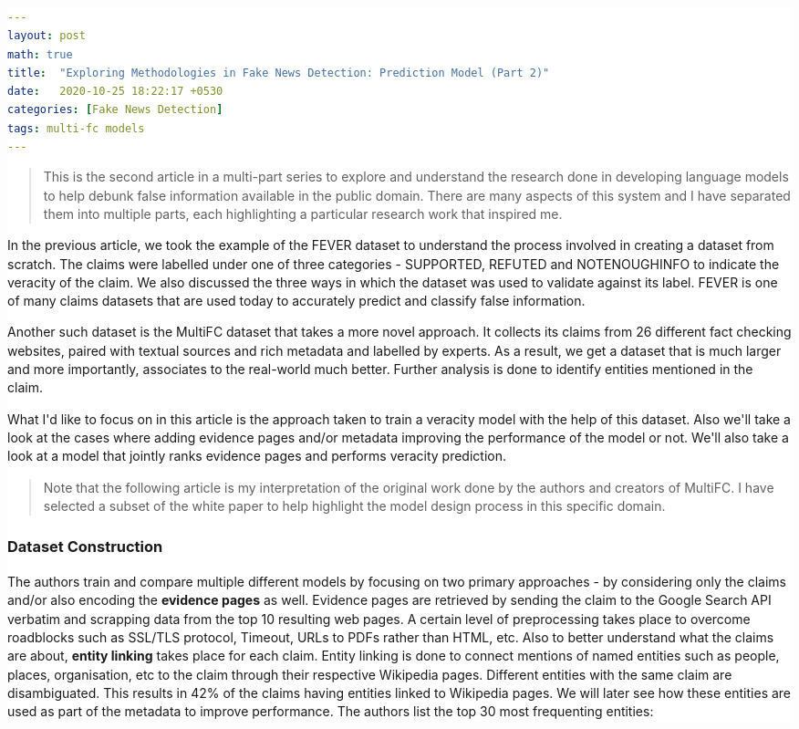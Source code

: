 ```yaml
---
layout: post
math: true
title:  "Exploring Methodologies in Fake News Detection: Prediction Model (Part 2)"
date:   2020-10-25 18:22:17 +0530
categories: [Fake News Detection]
tags: multi-fc models
---
```


> This is the second article in a multi-part series to explore and understand the research done in developing language models to help debunk false information available in the public domain. There are many aspects of this system and I have separated them into multiple parts, each highlighting a particular research work that inspired me. 

In the previous article, we took the example of the FEVER dataset to understand the process involved in creating a dataset from scratch. The claims were labelled under one of three categories - SUPPORTED, REFUTED and NOTENOUGHINFO to indicate the veracity of the claim. We also discussed the three ways in which the dataset was used to validate against its label. FEVER is one of many claims datasets that are used today to accurately predict and classify false information.

Another such dataset is the MultiFC dataset that takes a more novel approach. It collects its claims from 26 different fact checking websites, paired with textual sources and rich metadata and labelled by experts. As a result, we get a dataset that is much larger and more importantly, associates to the real-world much better. Further analysis is done to identify entities mentioned in the claim.

What I'd like to focus on in this article is the approach taken to train a veracity model with the help of this dataset. Also we'll take a look at the cases where adding evidence pages and/or metadata improving the performance of the model or not. We'll also take a look at a model that jointly ranks evidence pages and performs veracity prediction. 

> Note that the following article is my interpretation of the original work done by the authors and creators of MultiFC. I have selected a subset of the white paper to help highlight the model design process in this specific domain.

### Dataset Construction

The authors train and compare multiple different models by focusing on two primary approaches - by considering only the claims and/or also encoding the **evidence pages** as well. Evidence pages are retrieved by sending the claim to the Google Search API verbatim and scrapping data from the top 10 resulting web pages. A certain level of preprocessing takes place to overcome roadblocks such as SSL/TLS protocol, Timeout, URLs to PDFs rather than HTML, etc. Also to better understand what the claims are about, **entity linking** takes place for each claim. Entity linking is done to connect mentions of named entities such as people, places, organisation, etc to the claim through their respective Wikipedia pages. Different entities with the same claim are disambiguated. This results in 42% of the claims having entities linked to Wikipedia pages. We will later see how these entities are used as part of the metadata to improve performance. The authors list the top 30 most frequenting entities:
